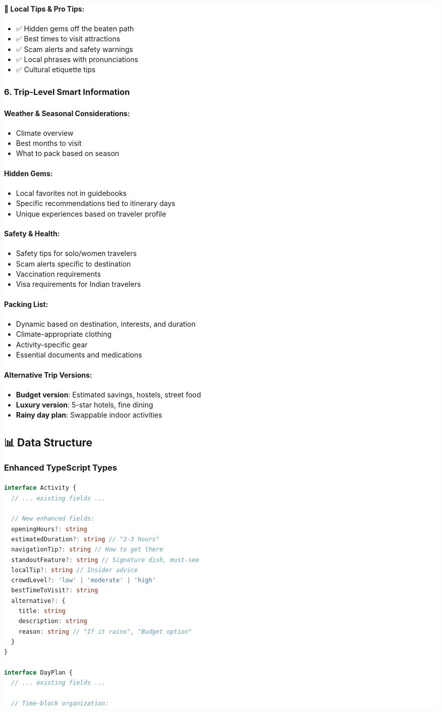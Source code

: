 #### 💬 Local Tips & Pro Tips:
- ✅ Hidden gems off the beaten path
- ✅ Best times to visit attractions
- ✅ Scam alerts and safety warnings
- ✅ Local phrases with pronunciations
- ✅ Cultural etiquette tips

### 6. **Trip-Level Smart Information**

#### Weather & Seasonal Considerations:
- Climate overview
- Best months to visit
- What to pack based on season

#### Hidden Gems:
- Local favorites not in guidebooks
- Specific recommendations tied to itinerary days
- Unique experiences based on traveler profile

#### Safety & Health:
- Safety tips for solo/women travelers
- Scam alerts specific to destination
- Vaccination requirements
- Visa requirements for Indian travelers

#### Packing List:
- Dynamic based on destination, interests, and duration
- Climate-appropriate clothing
- Activity-specific gear
- Essential documents and medications

#### Alternative Trip Versions:
- **Budget version**: Estimated savings, hostels, street food
- **Luxury version**: 5-star hotels, fine dining
- **Rainy day plan**: Swappable indoor activities

## 📊 Data Structure

### Enhanced TypeScript Types

```typescript
interface Activity {
  // ... existing fields ...
  
  // New enhanced fields:
  openingHours?: string
  estimatedDuration?: string // "2-3 hours"
  navigationTip?: string // How to get there
  standoutFeature?: string // Signature dish, must-see
  localTip?: string // Insider advice
  crowdLevel?: 'low' | 'moderate' | 'high'
  bestTimeToVisit?: string
  alternative?: {
    title: string
    description: string
    reason: string // "If it rains", "Budget option"
  }
}

interface DayPlan {
  // ... existing fields ...
  
  // Time-block organization:
```